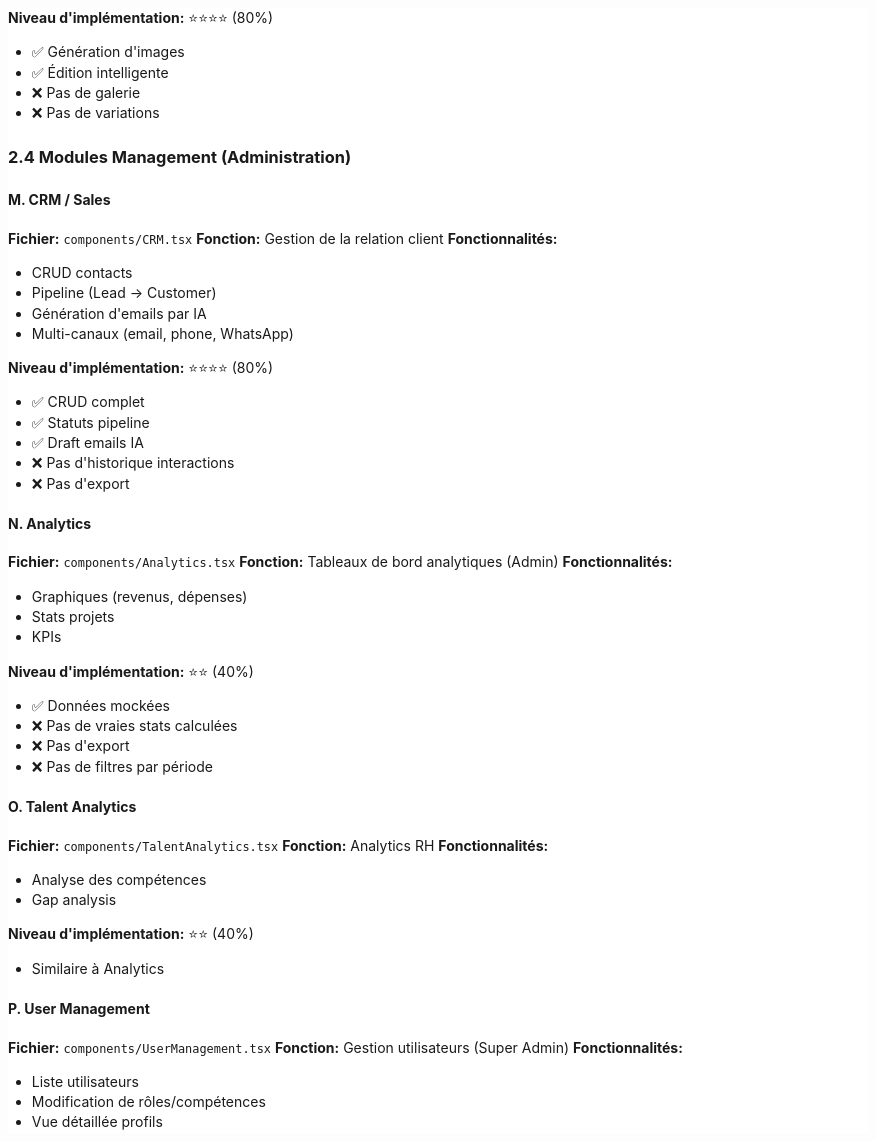 **Niveau d'implémentation:** ⭐⭐⭐⭐ (80%)
- ✅ Génération d'images
- ✅ Édition intelligente
- ❌ Pas de galerie
- ❌ Pas de variations

### 2.4 Modules Management (Administration)

#### M. CRM / Sales
**Fichier:** `components/CRM.tsx`
**Fonction:** Gestion de la relation client
**Fonctionnalités:**
- CRUD contacts
- Pipeline (Lead → Customer)
- Génération d'emails par IA
- Multi-canaux (email, phone, WhatsApp)

**Niveau d'implémentation:** ⭐⭐⭐⭐ (80%)
- ✅ CRUD complet
- ✅ Statuts pipeline
- ✅ Draft emails IA
- ❌ Pas d'historique interactions
- ❌ Pas d'export

#### N. Analytics
**Fichier:** `components/Analytics.tsx`
**Fonction:** Tableaux de bord analytiques (Admin)
**Fonctionnalités:**
- Graphiques (revenus, dépenses)
- Stats projets
- KPIs

**Niveau d'implémentation:** ⭐⭐ (40%)
- ✅ Données mockées
- ❌ Pas de vraies stats calculées
- ❌ Pas d'export
- ❌ Pas de filtres par période

#### O. Talent Analytics
**Fichier:** `components/TalentAnalytics.tsx`
**Fonction:** Analytics RH
**Fonctionnalités:**
- Analyse des compétences
- Gap analysis

**Niveau d'implémentation:** ⭐⭐ (40%)
- Similaire à Analytics

#### P. User Management
**Fichier:** `components/UserManagement.tsx`
**Fonction:** Gestion utilisateurs (Super Admin)
**Fonctionnalités:**
- Liste utilisateurs
- Modification de rôles/compétences
- Vue détaillée profils

